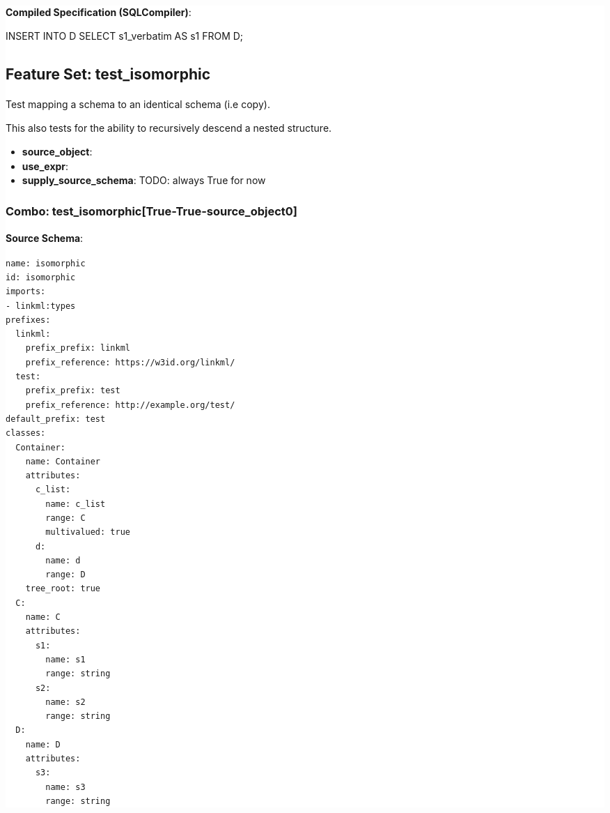 **Compiled Specification (SQLCompiler)**:

INSERT INTO D SELECT s1\_verbatim AS s1 FROM D;

Feature Set: test\_isomorphic
-----------------------------

Test mapping a schema to an identical schema (i.e copy).

This also tests for the ability to recursively descend a nested
structure.

-   **source\_object**:
-   **use\_expr**:
-   **supply\_source\_schema**: TODO: always True for now

### Combo: test\_isomorphic\[True-True-source\_object0\]

**Source Schema**:

``` {.yaml}
name: isomorphic
id: isomorphic
imports:
- linkml:types
prefixes:
  linkml:
    prefix_prefix: linkml
    prefix_reference: https://w3id.org/linkml/
  test:
    prefix_prefix: test
    prefix_reference: http://example.org/test/
default_prefix: test
classes:
  Container:
    name: Container
    attributes:
      c_list:
        name: c_list
        range: C
        multivalued: true
      d:
        name: d
        range: D
    tree_root: true
  C:
    name: C
    attributes:
      s1:
        name: s1
        range: string
      s2:
        name: s2
        range: string
  D:
    name: D
    attributes:
      s3:
        name: s3
        range: string

```

